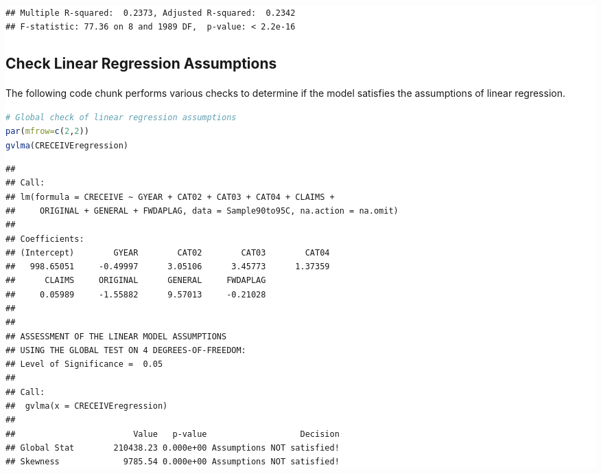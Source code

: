     ## Multiple R-squared:  0.2373, Adjusted R-squared:  0.2342 
    ## F-statistic: 77.36 on 8 and 1989 DF,  p-value: < 2.2e-16

## Check Linear Regression Assumptions

The following code chunk performs various checks to determine if the
model satisfies the assumptions of linear regression.

``` r
# Global check of linear regression assumptions
par(mfrow=c(2,2))
gvlma(CRECEIVEregression)
```

    ## 
    ## Call:
    ## lm(formula = CRECEIVE ~ GYEAR + CAT02 + CAT03 + CAT04 + CLAIMS + 
    ##     ORIGINAL + GENERAL + FWDAPLAG, data = Sample90to95C, na.action = na.omit)
    ## 
    ## Coefficients:
    ## (Intercept)        GYEAR        CAT02        CAT03        CAT04  
    ##   998.65051     -0.49997      3.05106      3.45773      1.37359  
    ##      CLAIMS     ORIGINAL      GENERAL     FWDAPLAG  
    ##     0.05989     -1.55882      9.57013     -0.21028  
    ## 
    ## 
    ## ASSESSMENT OF THE LINEAR MODEL ASSUMPTIONS
    ## USING THE GLOBAL TEST ON 4 DEGREES-OF-FREEDOM:
    ## Level of Significance =  0.05 
    ## 
    ## Call:
    ##  gvlma(x = CRECEIVEregression) 
    ## 
    ##                        Value   p-value                   Decision
    ## Global Stat        210438.23 0.000e+00 Assumptions NOT satisfied!
    ## Skewness             9785.54 0.000e+00 Assumptions NOT satisfied!